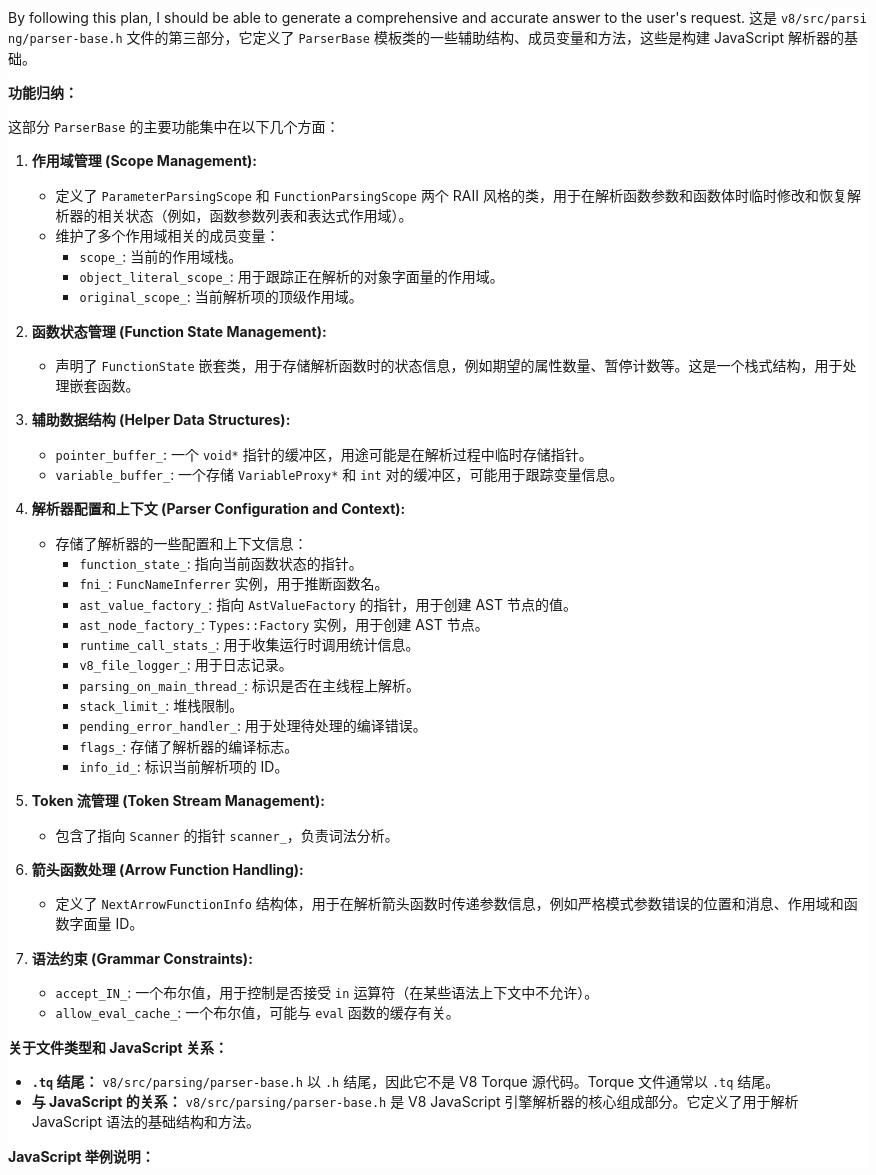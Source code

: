 By following this plan, I should be able to generate a comprehensive and accurate answer to the user's request.
这是 `v8/src/parsing/parser-base.h` 文件的第三部分，它定义了 `ParserBase` 模板类的一些辅助结构、成员变量和方法，这些是构建 JavaScript 解析器的基础。

**功能归纳：**

这部分 `ParserBase` 的主要功能集中在以下几个方面：

1. **作用域管理 (Scope Management):**
   - 定义了 `ParameterParsingScope` 和 `FunctionParsingScope` 两个 RAII 风格的类，用于在解析函数参数和函数体时临时修改和恢复解析器的相关状态（例如，函数参数列表和表达式作用域）。
   - 维护了多个作用域相关的成员变量：
     - `scope_`: 当前的作用域栈。
     - `object_literal_scope_`: 用于跟踪正在解析的对象字面量的作用域。
     - `original_scope_`: 当前解析项的顶级作用域。

2. **函数状态管理 (Function State Management):**
   - 声明了 `FunctionState` 嵌套类，用于存储解析函数时的状态信息，例如期望的属性数量、暂停计数等。这是一个栈式结构，用于处理嵌套函数。

3. **辅助数据结构 (Helper Data Structures):**
   - `pointer_buffer_`: 一个 `void*` 指针的缓冲区，用途可能是在解析过程中临时存储指针。
   - `variable_buffer_`: 一个存储 `VariableProxy*` 和 `int` 对的缓冲区，可能用于跟踪变量信息。

4. **解析器配置和上下文 (Parser Configuration and Context):**
   - 存储了解析器的一些配置和上下文信息：
     - `function_state_`: 指向当前函数状态的指针。
     - `fni_`: `FuncNameInferrer` 实例，用于推断函数名。
     - `ast_value_factory_`: 指向 `AstValueFactory` 的指针，用于创建 AST 节点的值。
     - `ast_node_factory_`: `Types::Factory` 实例，用于创建 AST 节点。
     - `runtime_call_stats_`: 用于收集运行时调用统计信息。
     - `v8_file_logger_`: 用于日志记录。
     - `parsing_on_main_thread_`: 标识是否在主线程上解析。
     - `stack_limit_`: 堆栈限制。
     - `pending_error_handler_`: 用于处理待处理的编译错误。
     - `flags_`: 存储了解析器的编译标志。
     - `info_id_`:  标识当前解析项的 ID。

5. **Token 流管理 (Token Stream Management):**
   - 包含了指向 `Scanner` 的指针 `scanner_`，负责词法分析。

6. **箭头函数处理 (Arrow Function Handling):**
   - 定义了 `NextArrowFunctionInfo` 结构体，用于在解析箭头函数时传递参数信息，例如严格模式参数错误的位置和消息、作用域和函数字面量 ID。

7. **语法约束 (Grammar Constraints):**
   - `accept_IN_`: 一个布尔值，用于控制是否接受 `in` 运算符（在某些语法上下文中不允许）。
   - `allow_eval_cache_`: 一个布尔值，可能与 `eval` 函数的缓存有关。

**关于文件类型和 JavaScript 关系：**

- **`.tq` 结尾：**  `v8/src/parsing/parser-base.h` 以 `.h` 结尾，因此它不是 V8 Torque 源代码。Torque 文件通常以 `.tq` 结尾。
- **与 JavaScript 的关系：**  `v8/src/parsing/parser-base.h` 是 V8 JavaScript 引擎解析器的核心组成部分。它定义了用于解析 JavaScript 语法的基础结构和方法。

**JavaScript 举例说明：**
